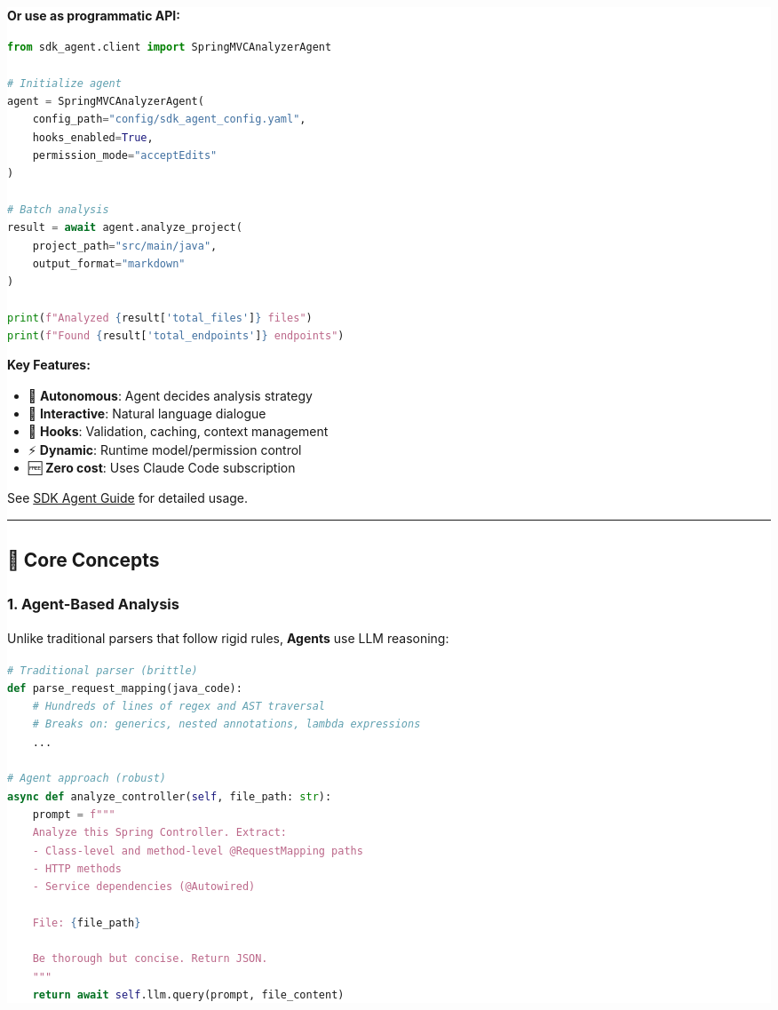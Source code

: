 **Or use as programmatic API:**

```python
from sdk_agent.client import SpringMVCAnalyzerAgent

# Initialize agent
agent = SpringMVCAnalyzerAgent(
    config_path="config/sdk_agent_config.yaml",
    hooks_enabled=True,
    permission_mode="acceptEdits"
)

# Batch analysis
result = await agent.analyze_project(
    project_path="src/main/java",
    output_format="markdown"
)

print(f"Analyzed {result['total_files']} files")
print(f"Found {result['total_endpoints']} endpoints")
```

**Key Features:**
- 🤖 **Autonomous**: Agent decides analysis strategy
- 💬 **Interactive**: Natural language dialogue
- 🔧 **Hooks**: Validation, caching, context management
- ⚡ **Dynamic**: Runtime model/permission control
- 🆓 **Zero cost**: Uses Claude Code subscription

See [SDK Agent Guide](docs/SDK_AGENT_GUIDE.md) for detailed usage.

---

## 📖 Core Concepts

### 1. Agent-Based Analysis

Unlike traditional parsers that follow rigid rules, **Agents** use LLM reasoning:

```python
# Traditional parser (brittle)
def parse_request_mapping(java_code):
    # Hundreds of lines of regex and AST traversal
    # Breaks on: generics, nested annotations, lambda expressions
    ...

# Agent approach (robust)
async def analyze_controller(self, file_path: str):
    prompt = f"""
    Analyze this Spring Controller. Extract:
    - Class-level and method-level @RequestMapping paths
    - HTTP methods
    - Service dependencies (@Autowired)

    File: {file_path}

    Be thorough but concise. Return JSON.
    """
    return await self.llm.query(prompt, file_content)
```
